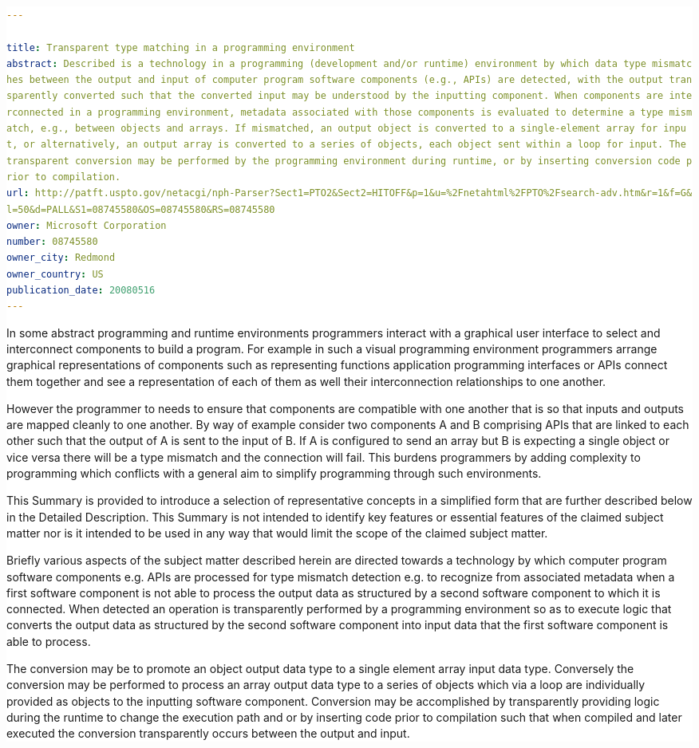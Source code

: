 ```yaml
---

title: Transparent type matching in a programming environment
abstract: Described is a technology in a programming (development and/or runtime) environment by which data type mismatches between the output and input of computer program software components (e.g., APIs) are detected, with the output transparently converted such that the converted input may be understood by the inputting component. When components are interconnected in a programming environment, metadata associated with those components is evaluated to determine a type mismatch, e.g., between objects and arrays. If mismatched, an output object is converted to a single-element array for input, or alternatively, an output array is converted to a series of objects, each object sent within a loop for input. The transparent conversion may be performed by the programming environment during runtime, or by inserting conversion code prior to compilation.
url: http://patft.uspto.gov/netacgi/nph-Parser?Sect1=PTO2&Sect2=HITOFF&p=1&u=%2Fnetahtml%2FPTO%2Fsearch-adv.htm&r=1&f=G&l=50&d=PALL&S1=08745580&OS=08745580&RS=08745580
owner: Microsoft Corporation
number: 08745580
owner_city: Redmond
owner_country: US
publication_date: 20080516
---
```

In some abstract programming and runtime environments programmers interact with a graphical user interface to select and interconnect components to build a program. For example in such a visual programming environment programmers arrange graphical representations of components such as representing functions application programming interfaces or APIs connect them together and see a representation of each of them as well their interconnection relationships to one another.

However the programmer to needs to ensure that components are compatible with one another that is so that inputs and outputs are mapped cleanly to one another. By way of example consider two components A and B comprising APIs that are linked to each other such that the output of A is sent to the input of B. If A is configured to send an array but B is expecting a single object or vice versa there will be a type mismatch and the connection will fail. This burdens programmers by adding complexity to programming which conflicts with a general aim to simplify programming through such environments.

This Summary is provided to introduce a selection of representative concepts in a simplified form that are further described below in the Detailed Description. This Summary is not intended to identify key features or essential features of the claimed subject matter nor is it intended to be used in any way that would limit the scope of the claimed subject matter.

Briefly various aspects of the subject matter described herein are directed towards a technology by which computer program software components e.g. APIs are processed for type mismatch detection e.g. to recognize from associated metadata when a first software component is not able to process the output data as structured by a second software component to which it is connected. When detected an operation is transparently performed by a programming environment so as to execute logic that converts the output data as structured by the second software component into input data that the first software component is able to process.

The conversion may be to promote an object output data type to a single element array input data type. Conversely the conversion may be performed to process an array output data type to a series of objects which via a loop are individually provided as objects to the inputting software component. Conversion may be accomplished by transparently providing logic during the runtime to change the execution path and or by inserting code prior to compilation such that when compiled and later executed the conversion transparently occurs between the output and input.
